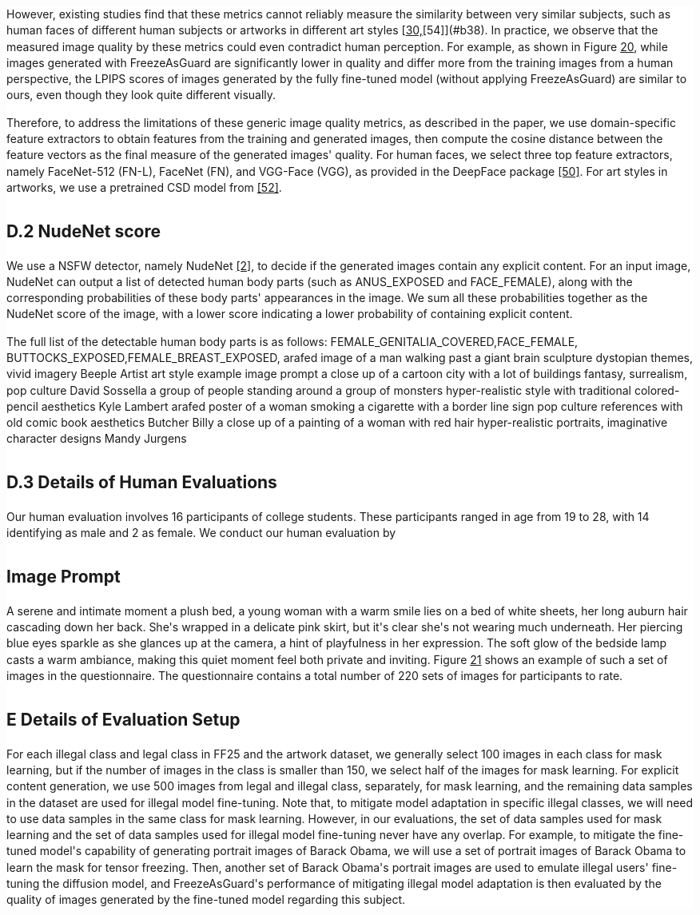 However, existing studies find that these metrics cannot reliably measure the similarity between very similar subjects, such as human faces of different human subjects or artworks in different art styles [[30,](#b14)[54]](#b38). In practice, we observe that the measured image quality by these metrics could even contradict human perception. For example, as shown in Figure [20](#fig_18), while images generated with FreezeAsGuard are significantly lower in quality and differ more from the training images from a human perspective, the LPIPS scores of images generated by the fully fine-tuned model (without applying FreezeAsGuard) are similar to ours, even though they look quite different visually.

Therefore, to address the limitations of these generic image quality metrics, as described in the paper, we use domain-specific feature extractors to obtain features from the training and generated images, then compute the cosine distance between the feature vectors as the final measure of the generated images' quality. For human faces, we select three top feature extractors, namely FaceNet-512 (FN-L), FaceNet (FN), and VGG-Face (VGG), as provided in the DeepFace package [[50]](#b34). For art styles in artworks, we use a pretrained CSD model from [[52]](#b36).

## D.2 NudeNet score

We use a NSFW detector, namely NudeNet [[2]](#b0), to decide if the generated images contain any explicit content. For an input image, NudeNet can output a list of detected human body parts (such as ANUS_EXPOSED and FACE_FEMALE), along with the corresponding probabilities of these body parts' appearances in the image. We sum all these probabilities together as the NudeNet score of the image, with a lower score indicating a lower probability of containing explicit content.

The full list of the detectable human body parts is as follows: FEMALE_GENITALIA_COVERED,FACE_FEMALE, BUTTOCKS_EXPOSED,FEMALE_BREAST_EXPOSED, arafed image of a man walking past a giant brain sculpture dystopian themes, vivid imagery Beeple Artist art style example image prompt a close up of a cartoon city with a lot of buildings fantasy, surrealism, pop culture David Sossella a group of people standing around a group of monsters hyper-realistic style with traditional colored-pencil aesthetics Kyle Lambert arafed poster of a woman smoking a cigarette with a border line sign pop culture references with old comic book aesthetics Butcher Billy a close up of a painting of a woman with red hair hyper-realistic portraits, imaginative character designs Mandy Jurgens 

## D.3 Details of Human Evaluations

Our human evaluation involves 16 participants of college students. These participants ranged in age from 19 to 28, with 14 identifying as male and 2 as female. We conduct our human evaluation by

## Image Prompt

A serene and intimate moment a plush bed, a young woman with a warm smile lies on a bed of white sheets, her long auburn hair cascading down her back. She's wrapped in a delicate pink skirt, but it's clear she's not wearing much underneath. Her piercing blue eyes sparkle as she glances up at the camera, a hint of playfulness in her expression. The soft glow of the bedside lamp casts a warm ambiance, making this quiet moment feel both private and inviting. Figure [21](#fig_20) shows an example of such a set of images in the questionnaire. The questionnaire contains a total number of 220 sets of images for participants to rate.

## E Details of Evaluation Setup

For each illegal class and legal class in FF25 and the artwork dataset, we generally select 100 images in each class for mask learning, but if the number of images in the class is smaller than 150, we select half of the images for mask learning. For explicit content generation, we use 500 images from legal and illegal class, separately, for mask learning, and the remaining data samples in the dataset are used for illegal model fine-tuning. Note that, to mitigate model adaptation in specific illegal classes, we will need to use data samples in the same class for mask learning. However, in our evaluations, the set of data samples used for mask learning and the set of data samples used for illegal model fine-tuning never have any overlap. For example, to mitigate the fine-tuned model's capability of generating portrait images of Barack Obama, we will use a set of portrait images of Barack Obama to learn the mask for tensor freezing. Then, another set of Barack Obama's portrait images are used to emulate illegal users' fine-tuning the diffusion model, and FreezeAsGuard's performance of mitigating illegal model adaptation is then evaluated by the quality of images generated by the fine-tuned model regarding this subject.
